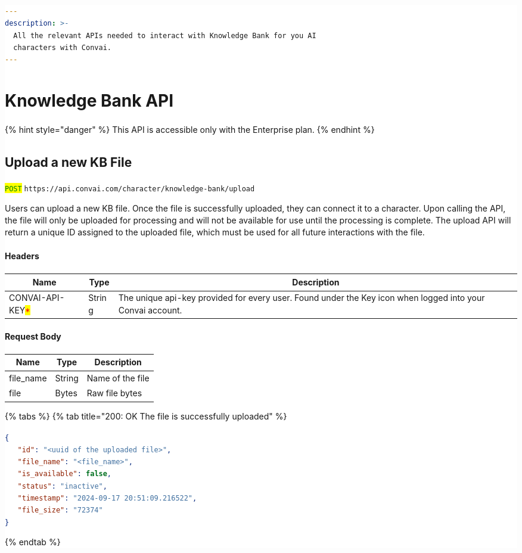 ```yaml
---
description: >-
  All the relevant APIs needed to interact with Knowledge Bank for you AI
  characters with Convai.
---
```


# Knowledge Bank API

{% hint style="danger" %}
This API is accessible only with the Enterprise plan.
{% endhint %}

## Upload a new KB File

<mark style="color:green;">`POST`</mark> `https://api.convai.com/character/knowledge-bank/upload`

Users can upload a new KB file. Once the file is successfully uploaded, they can connect it to a character. Upon calling the API, the file will only be uploaded for processing and will not be available for use until the processing is complete. The upload API will return a unique ID assigned to the uploaded file, which must be used for all future interactions with the file.

#### Headers

| Name                                             | Type   | Description                                                                                                |
| ------------------------------------------------ | ------ | ---------------------------------------------------------------------------------------------------------- |
| CONVAI-API-KEY<mark style="color:red;">\*</mark> | String | The unique api-key provided for every user. Found under the Key icon when logged into your Convai account. |

#### Request Body

| Name       | Type   | Description      |
| ---------- | ------ | ---------------- |
| file\_name | String | Name of the file |
| file       | Bytes  | Raw file bytes   |

{% tabs %}
{% tab title="200: OK The file is successfully uploaded" %}
```json
{
   "id": "<uuid of the uploaded file>",
   "file_name": "<file_name>",
   "is_available": false,
   "status": "inactive",
   "timestamp": "2024-09-17 20:51:09.216522",
   "file_size": "72374"
}

```
{% endtab %}
